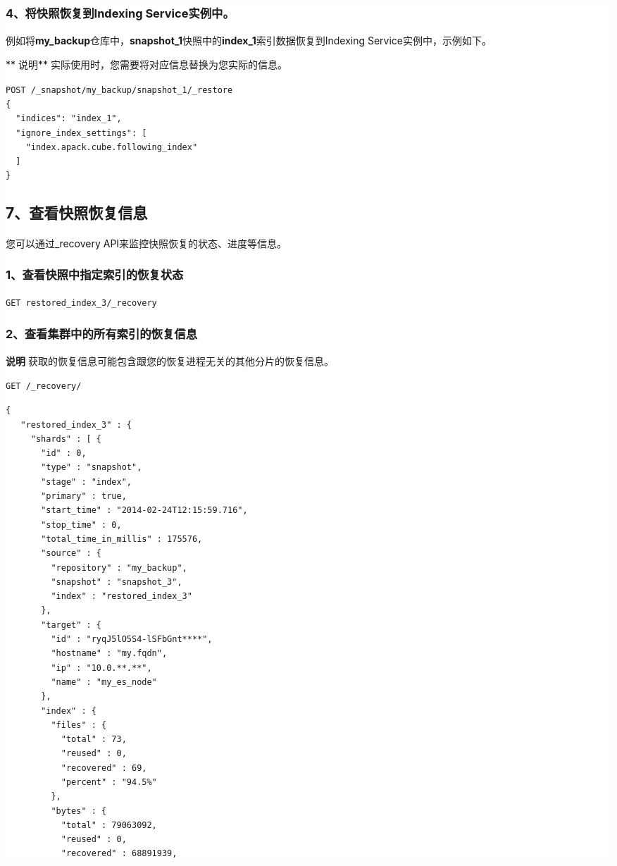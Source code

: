 ### 4、将快照恢复到Indexing Service实例中。

例如将**my_backup**仓库中，**snapshot_1**快照中的**index_1**索引数据恢复到Indexing Service实例中，示例如下。

** 说明** 实际使用时，您需要将对应信息替换为您实际的信息。

```
POST /_snapshot/my_backup/snapshot_1/_restore
{
  "indices": "index_1",
  "ignore_index_settings": [
    "index.apack.cube.following_index"
  ]
}
```

## 7、查看快照恢复信息

您可以通过_recovery API来监控快照恢复的状态、进度等信息。

### 1、查看快照中指定索引的恢复状态

```
GET restored_index_3/_recovery
```

### 2、查看集群中的所有索引的恢复信息

**说明** 获取的恢复信息可能包含跟您的恢复进程无关的其他分片的恢复信息。

```
GET /_recovery/
```

```
{
   "restored_index_3" : {
     "shards" : [ {
       "id" : 0,
       "type" : "snapshot",
       "stage" : "index",
       "primary" : true,
       "start_time" : "2014-02-24T12:15:59.716",
       "stop_time" : 0,
       "total_time_in_millis" : 175576,
       "source" : {
         "repository" : "my_backup",
         "snapshot" : "snapshot_3",
         "index" : "restored_index_3"
       },
       "target" : {
         "id" : "ryqJ5lO5S4-lSFbGnt****",
         "hostname" : "my.fqdn",
         "ip" : "10.0.**.**",
         "name" : "my_es_node"
       },
       "index" : {
         "files" : {
           "total" : 73,
           "reused" : 0,
           "recovered" : 69,
           "percent" : "94.5%"
         },
         "bytes" : {
           "total" : 79063092,
           "reused" : 0,
           "recovered" : 68891939,
```